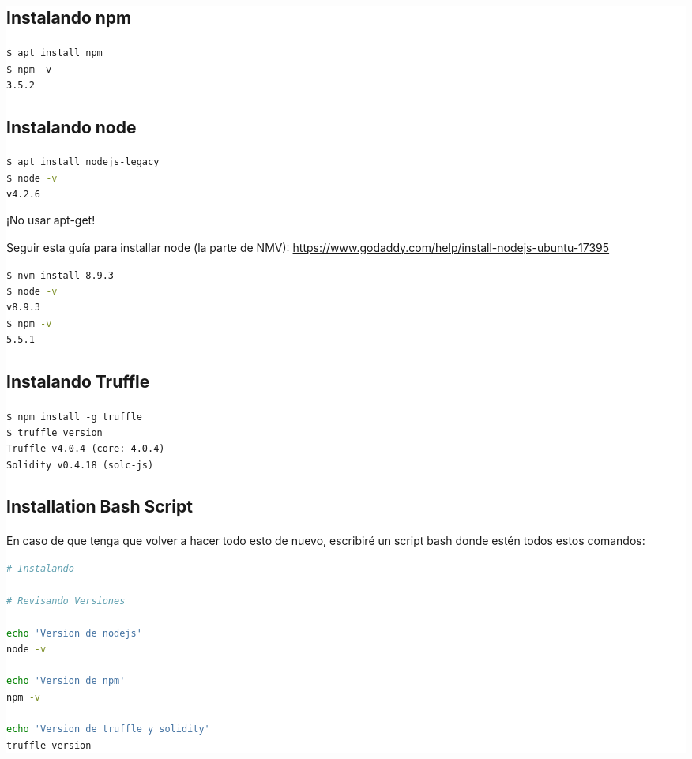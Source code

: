 ## Instalando npm

```
$ apt install npm
$ npm -v 
3.5.2
```

## Instalando node

```bash
$ apt install nodejs-legacy
$ node -v
v4.2.6
```

¡No usar apt-get!

Seguir esta guía para installar node (la parte de NMV): https://www.godaddy.com/help/install-nodejs-ubuntu-17395

```bash
$ nvm install 8.9.3
$ node -v
v8.9.3
$ npm -v
5.5.1
```

## Instalando Truffle

```
$ npm install -g truffle
$ truffle version
Truffle v4.0.4 (core: 4.0.4)
Solidity v0.4.18 (solc-js)
```

## Installation Bash Script

En caso de que tenga que volver a hacer todo esto de nuevo, escribiré un script bash donde estén todos estos comandos:

```bash
# Instalando

# Revisando Versiones

echo 'Version de nodejs'
node -v

echo 'Version de npm'
npm -v

echo 'Version de truffle y solidity'
truffle version
```
